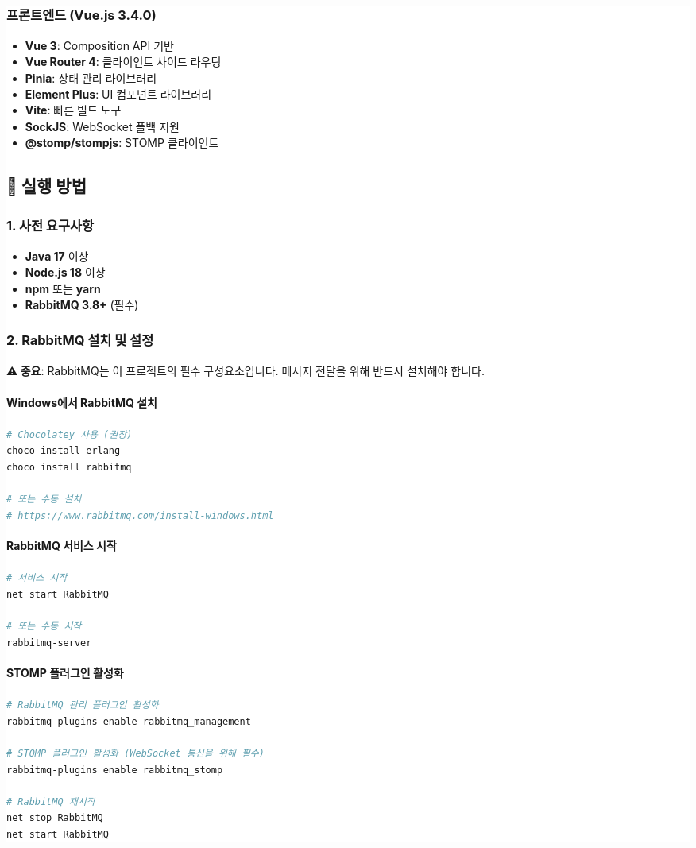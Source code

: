 ### **프론트엔드 (Vue.js 3.4.0)**

- **Vue 3**: Composition API 기반
- **Vue Router 4**: 클라이언트 사이드 라우팅
- **Pinia**: 상태 관리 라이브러리
- **Element Plus**: UI 컴포넌트 라이브러리
- **Vite**: 빠른 빌드 도구
- **SockJS**: WebSocket 폴백 지원
- **@stomp/stompjs**: STOMP 클라이언트

## 🚀 실행 방법

### 1. 사전 요구사항

- **Java 17** 이상
- **Node.js 18** 이상
- **npm** 또는 **yarn**
- **RabbitMQ 3.8+** (필수)

### 2. RabbitMQ 설치 및 설정

**⚠️ 중요**: RabbitMQ는 이 프로젝트의 필수 구성요소입니다. 메시지 전달을 위해 반드시 설치해야 합니다.

#### **Windows에서 RabbitMQ 설치**

```bash
# Chocolatey 사용 (권장)
choco install erlang
choco install rabbitmq

# 또는 수동 설치
# https://www.rabbitmq.com/install-windows.html
```

#### **RabbitMQ 서비스 시작**

```bash
# 서비스 시작
net start RabbitMQ

# 또는 수동 시작
rabbitmq-server
```

#### **STOMP 플러그인 활성화**

```bash
# RabbitMQ 관리 플러그인 활성화
rabbitmq-plugins enable rabbitmq_management

# STOMP 플러그인 활성화 (WebSocket 통신을 위해 필수)
rabbitmq-plugins enable rabbitmq_stomp

# RabbitMQ 재시작
net stop RabbitMQ
net start RabbitMQ
```
